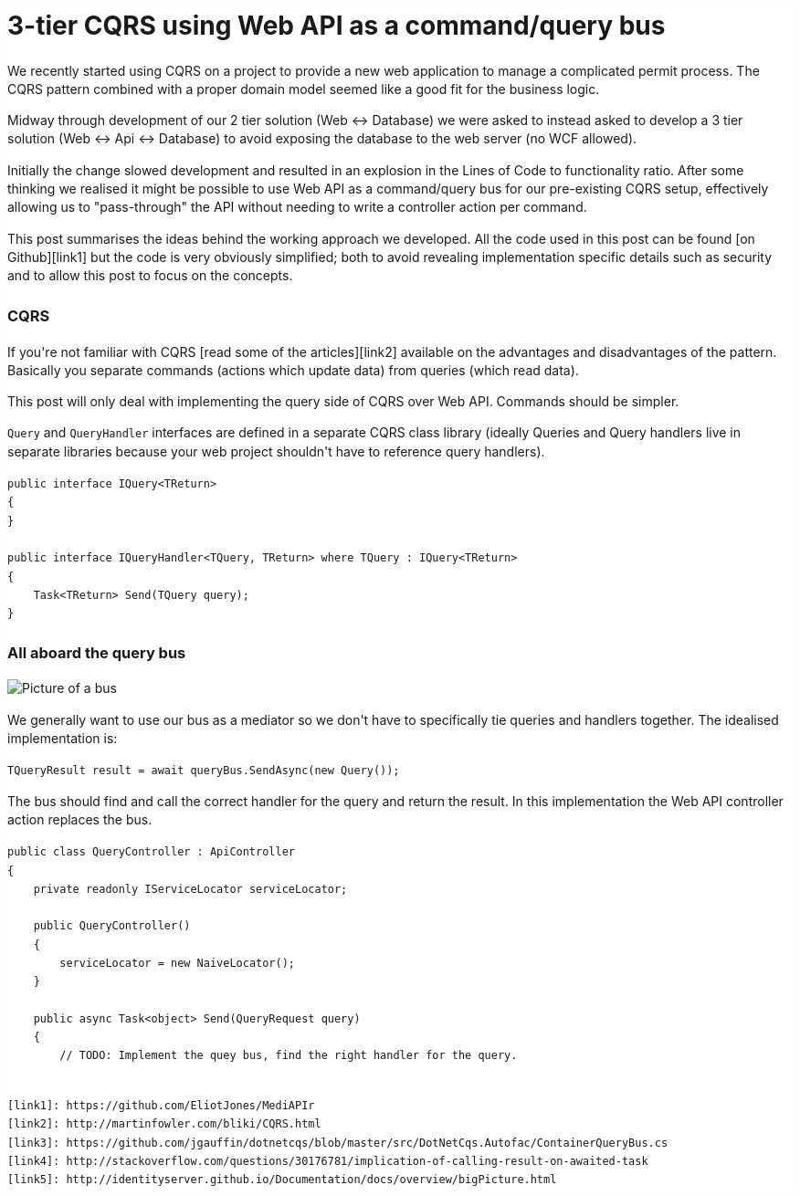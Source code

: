 # 3-tier CQRS using Web API as a command/query bus #


We recently started using CQRS on a project to provide a new web application to manage a complicated permit process. The CQRS pattern combined with a proper domain model seemed like a good fit for the business logic.

Midway through development of our 2 tier solution (Web <-> Database) we were asked to instead asked to develop a 3 tier solution (Web <-> Api <-> Database) to avoid exposing the database to the web server (no WCF allowed).

Initially the change slowed development and resulted in an explosion in the Lines of Code to functionality ratio. After some thinking we realised it might be possible to use Web API as a command/query bus for our pre-existing CQRS setup, effectively allowing us to "pass-through" the API without needing to write a controller action per command.

This post summarises the ideas behind the working approach we developed. All the code used in this post can be found [on Github][link1] but the code is very obviously simplified; both to avoid revealing implementation specific details such as security and to allow this post to focus on the concepts.

### CQRS ###

If you're not familiar with CQRS [read some of the articles][link2] available on the advantages and disadvantages of the pattern. Basically you separate commands (actions which update data) from queries (which read data).

This post will only deal with implementing the query side of CQRS over Web API. Commands should be simpler.

```Query``` and ```QueryHandler``` interfaces are defined in a separate CQRS class library (ideally Queries and Query handlers live in separate libraries because your web project shouldn't have to reference query handlers).

    public interface IQuery<TReturn>
    {
    }

    public interface IQueryHandler<TQuery, TReturn> where TQuery : IQuery<TReturn>
    {
        Task<TReturn> Send(TQuery query);
    }

### All aboard the query bus ###

![Picture of a bus](https://eliot-jones.com/images/cqrs-api/bus.jpg)

We generally want to use our bus as a mediator so we don't have to specifically tie queries and handlers together. The idealised implementation is:

	TQueryResult result = await queryBus.SendAsync(new Query());

The bus should find and call the correct handler for the query and return the result. In this implementation the Web API controller action replaces the bus.

    public class QueryController : ApiController
    {
        private readonly IServiceLocator serviceLocator;

        public QueryController()
        {
            serviceLocator = new NaiveLocator();
        }

        public async Task<object> Send(QueryRequest query)
        {
            // TODO: Implement the quey bus, find the right handler for the query.
```

[link1]: https://github.com/EliotJones/MediAPIr
[link2]: http://martinfowler.com/bliki/CQRS.html
[link3]: https://github.com/jgauffin/dotnetcqs/blob/master/src/DotNetCqs.Autofac/ContainerQueryBus.cs
[link4]: http://stackoverflow.com/questions/30176781/implication-of-calling-result-on-awaited-task
[link5]: http://identityserver.github.io/Documentation/docs/overview/bigPicture.html